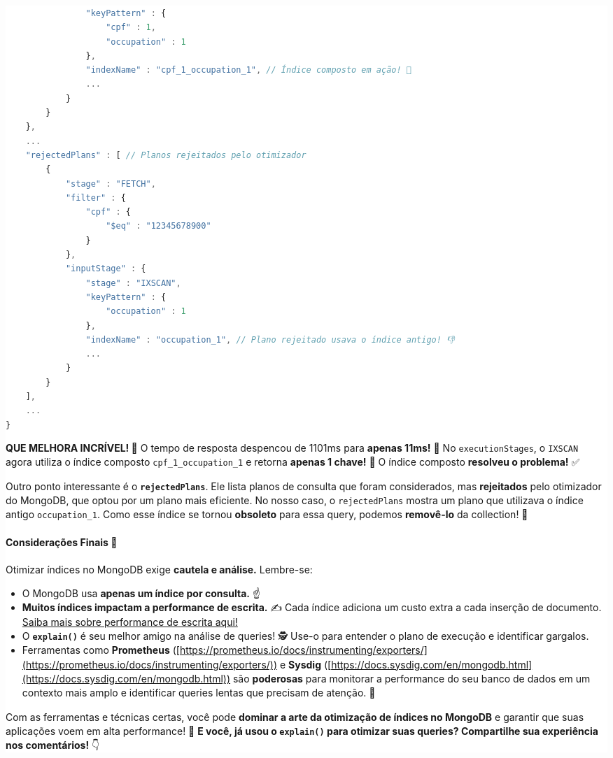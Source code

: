 ```javascript
                "keyPattern" : {
                    "cpf" : 1,
                    "occupation" : 1
                },
                "indexName" : "cpf_1_occupation_1", // Índice composto em ação! 💪
                ...
            }
        }
    },
    ...
    "rejectedPlans" : [ // Planos rejeitados pelo otimizador
        {
            "stage" : "FETCH",
            "filter" : {
                "cpf" : {
                    "$eq" : "12345678900"
                }
            },
            "inputStage" : {
                "stage" : "IXSCAN",
                "keyPattern" : {
                    "occupation" : 1
                },
                "indexName" : "occupation_1", // Plano rejeitado usava o índice antigo! 👎
                ...
            }
        }
    ],
    ...
}
```

**QUE MELHORA INCRÍVEL! 🤩** O tempo de resposta despencou de 1101ms para **apenas 11ms!** 🚀 No `executionStages`, o `IXSCAN` agora utiliza o índice composto `cpf_1_occupation_1` e retorna **apenas 1 chave!** 🎉  O índice composto **resolveu o problema!** ✅

Outro ponto interessante é o **`rejectedPlans`**. Ele lista planos de consulta que foram considerados, mas **rejeitados** pelo otimizador do MongoDB, que optou por um plano mais eficiente. No nosso caso, o `rejectedPlans` mostra um plano que utilizava o índice antigo `occupation_1`.  Como esse índice se tornou **obsoleto** para essa query, podemos **removê-lo** da collection! 🧹

#### Considerações Finais 🤔

Otimizar índices no MongoDB exige **cautela e análise.**  Lembre-se:

* O MongoDB usa **apenas um índice por consulta.** ☝️
* **Muitos índices impactam a performance de escrita.** ✍️ Cada índice adiciona um custo extra a cada inserção de documento. [Saiba mais sobre performance de escrita aqui!](https://docs.mongodb.com/manual/core/write-performance/)
* O **`explain()`** é seu melhor amigo na análise de queries! 🕵️ Use-o para entender o plano de execução e identificar gargalos.
* Ferramentas como **Prometheus** ([https://prometheus.io/docs/instrumenting/exporters/](https://prometheus.io/docs/instrumenting/exporters/)) e **Sysdig** ([https://docs.sysdig.com/en/mongodb.html](https://docs.sysdig.com/en/mongodb.html)) são **poderosas** para monitorar a performance do seu banco de dados em um contexto mais amplo e identificar queries lentas que precisam de atenção. 🚀

Com as ferramentas e técnicas certas, você pode **dominar a arte da otimização de índices no MongoDB** e garantir que suas aplicações voem em alta performance! 🚀  **E você, já usou o `explain()` para otimizar suas queries? Compartilhe sua experiência nos comentários!** 👇
